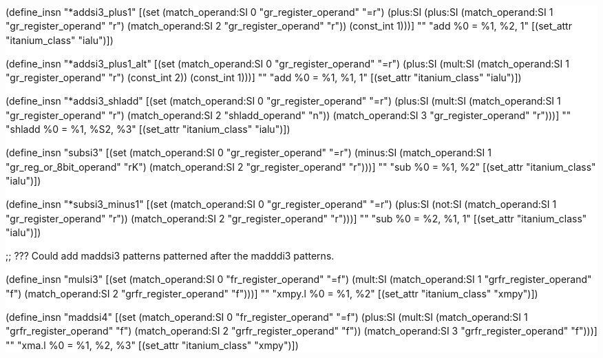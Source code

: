 (define_insn "*addsi3_plus1"
  [(set (match_operand:SI 0 "gr_register_operand" "=r")
        (plus:SI (plus:SI (match_operand:SI 1 "gr_register_operand" "r")
                          (match_operand:SI 2 "gr_register_operand" "r"))
                 (const_int 1)))]
  ""
  "add %0 = %1, %2, 1"
  [(set_attr "itanium_class" "ialu")])

(define_insn "*addsi3_plus1_alt"
  [(set (match_operand:SI 0 "gr_register_operand" "=r")
        (plus:SI (mult:SI (match_operand:SI 1 "gr_register_operand" "r")
                          (const_int 2))
                 (const_int 1)))]
  ""
  "add %0 = %1, %1, 1"
  [(set_attr "itanium_class" "ialu")])

(define_insn "*addsi3_shladd"
  [(set (match_operand:SI 0 "gr_register_operand" "=r")
        (plus:SI (mult:SI (match_operand:SI 1 "gr_register_operand" "r")
                          (match_operand:SI 2 "shladd_operand" "n"))
                 (match_operand:SI 3 "gr_register_operand" "r")))]
  ""
  "shladd %0 = %1, %S2, %3"
  [(set_attr "itanium_class" "ialu")])

(define_insn "subsi3"
  [(set (match_operand:SI 0 "gr_register_operand" "=r")
        (minus:SI (match_operand:SI 1 "gr_reg_or_8bit_operand" "rK")
                  (match_operand:SI 2 "gr_register_operand" "r")))]
  ""
  "sub %0 = %1, %2"
  [(set_attr "itanium_class" "ialu")])

(define_insn "*subsi3_minus1"
  [(set (match_operand:SI 0 "gr_register_operand" "=r")
        (plus:SI (not:SI (match_operand:SI 1 "gr_register_operand" "r"))
                 (match_operand:SI 2 "gr_register_operand" "r")))]
  ""
  "sub %0 = %2, %1, 1"
  [(set_attr "itanium_class" "ialu")])

;; ??? Could add maddsi3 patterns patterned after the madddi3 patterns.

(define_insn "mulsi3"
  [(set (match_operand:SI 0 "fr_register_operand" "=f")
        (mult:SI (match_operand:SI 1 "grfr_register_operand" "f")
                 (match_operand:SI 2 "grfr_register_operand" "f")))]
  ""
  "xmpy.l %0 = %1, %2"
  [(set_attr "itanium_class" "xmpy")])

(define_insn "maddsi4"
  [(set (match_operand:SI 0 "fr_register_operand" "=f")
        (plus:SI (mult:SI (match_operand:SI 1 "grfr_register_operand" "f")
                          (match_operand:SI 2 "grfr_register_operand" "f"))
                 (match_operand:SI 3 "grfr_register_operand" "f")))]
  ""
  "xma.l %0 = %1, %2, %3"
  [(set_attr "itanium_class" "xmpy")])

